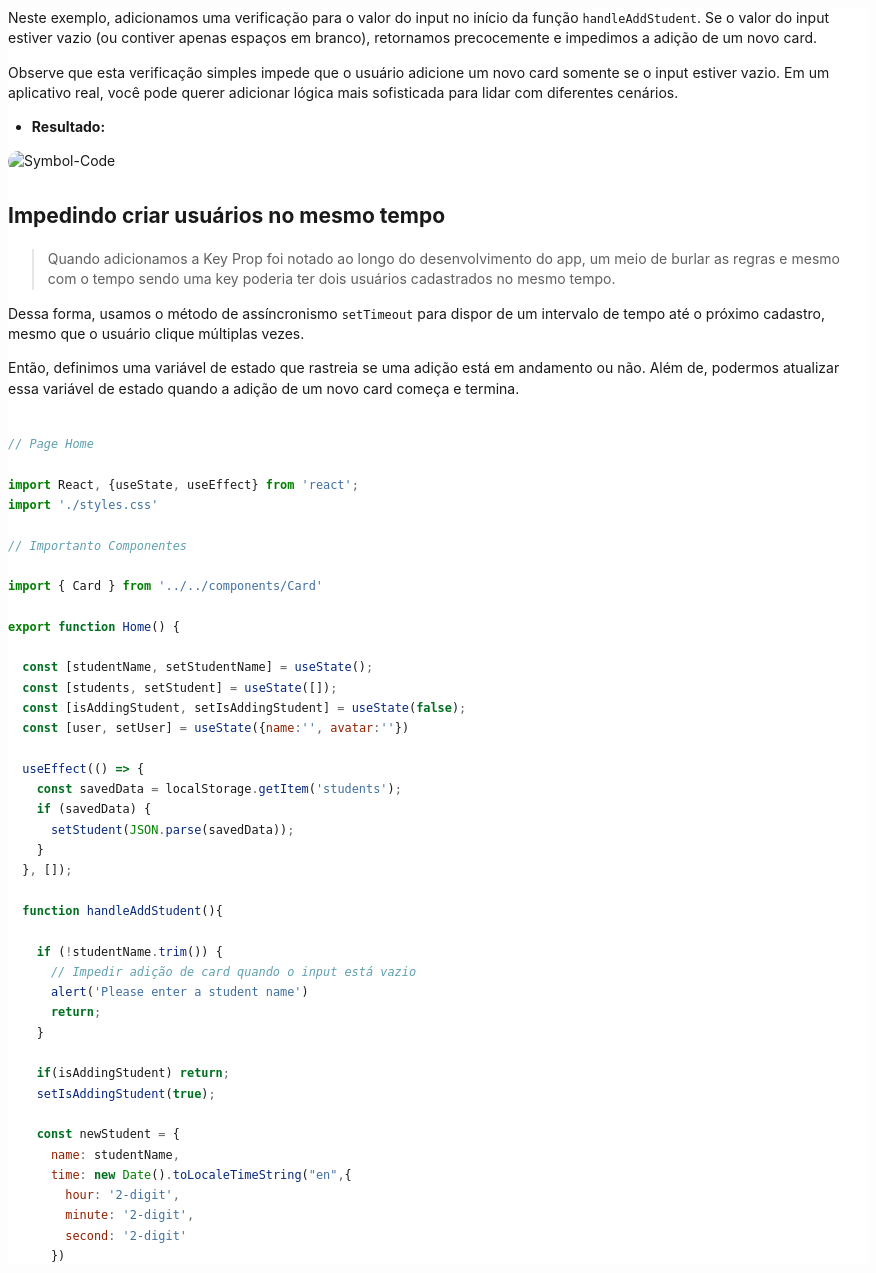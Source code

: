 Neste exemplo, adicionamos uma verificação para o valor do input no início da função `handleAddStudent`. Se o valor do input estiver vazio (ou contiver apenas espaços em branco), retornamos precocemente e impedimos a adição de um novo card.

Observe que esta verificação simples impede que o usuário adicione um novo card somente se o input estiver vazio. Em um aplicativo real, você pode querer adicionar lógica mais sofisticada para lidar com diferentes cenários.

- **Resultado:**
<img alt="Symbol-Code" height="400" weigth="400" style="border-radius:150px" src="https://user-images.githubusercontent.com/113690864/223724717-d976452b-bfd8-4408-b712-ff75f556da94.gif">

## Impedindo criar usuários no mesmo tempo

> Quando adicionamos a Key Prop foi notado ao longo do desenvolvimento do app, um meio de burlar as regras e mesmo com o tempo sendo uma key poderia ter dois usuários cadastrados no mesmo tempo.

Dessa forma, usamos o método de assíncronismo `setTimeout` para dispor de um intervalo de tempo até o próximo cadastro, mesmo que o usuário clique múltiplas vezes.

Então, definimos uma variável de estado que rastreia se uma adição está em andamento ou não. Além de, podermos atualizar essa variável de estado quando a adição de um novo card começa e termina.

```jsx

// Page Home

import React, {useState, useEffect} from 'react';
import './styles.css'

// Importanto Componentes

import { Card } from '../../components/Card'

export function Home() {

  const [studentName, setStudentName] = useState();
  const [students, setStudent] = useState([]); 
  const [isAddingStudent, setIsAddingStudent] = useState(false);
  const [user, setUser] = useState({name:'', avatar:''})

  useEffect(() => {
    const savedData = localStorage.getItem('students');
    if (savedData) {
      setStudent(JSON.parse(savedData));
    }
  }, []);

  function handleAddStudent(){

    if (!studentName.trim()) {
      // Impedir adição de card quando o input está vazio
      alert('Please enter a student name')
      return;
    }
  
    if(isAddingStudent) return;
    setIsAddingStudent(true);
  
    const newStudent = {
      name: studentName,
      time: new Date().toLocaleTimeString("en",{
        hour: '2-digit',
        minute: '2-digit', 
        second: '2-digit'
      })
```